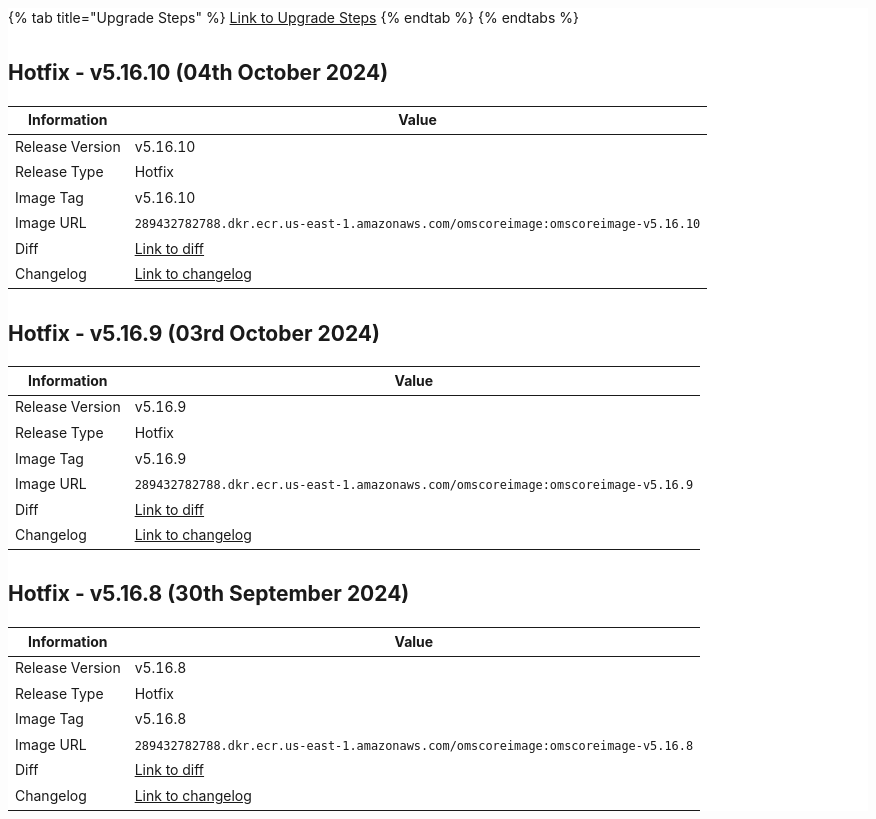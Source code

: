 {% tab title="Upgrade Steps" %}
[Link to Upgrade Steps](https://git.hotwax.co/commerce/oms/-/blob/develop/upgrade/v5.17.0/UpgradeSteps.md?ref_type=heads)
{% endtab %}
{% endtabs %}

## Hotfix - v5.16.10 (04th October 2024)

| Information     | Value                                                                                                                |
| --------------- | -------------------------------------------------------------------------------------------------------------------- |
| Release Version | v5.16.10                                                                                                              |
| Release Type    | Hotfix                                                                                                               |
| Image Tag       | v5.16.10                                                                                                              |
| Image URL       | `289432782788.dkr.ecr.us-east-1.amazonaws.com/omscoreimage:omscoreimage-v5.16.10`                                     |
| Diff            | [Link to diff](https://git.hotwax.co/commerce/oms/-/compare/v5.16.9...v5.16.10?from_project_id=161&straight=false)    |
| Changelog       | [Link to changelog](https://git.hotwax.co/commerce/oms/-/blob/v5.16.10/CHANGELOG.md?ref%5C_type=tags&ref_type=tags)   |

## Hotfix - v5.16.9 (03rd October 2024)

| Information     | Value                                                                                                                |
| --------------- | -------------------------------------------------------------------------------------------------------------------- |
| Release Version | v5.16.9                                                                                                              |
| Release Type    | Hotfix                                                                                                               |
| Image Tag       | v5.16.9                                                                                                              |
| Image URL       | `289432782788.dkr.ecr.us-east-1.amazonaws.com/omscoreimage:omscoreimage-v5.16.9`                                     |
| Diff            | [Link to diff](https://git.hotwax.co/commerce/oms/-/compare/v5.16.8...v5.16.9?from_project_id=161&straight=false)    |
| Changelog       | [Link to changelog](https://git.hotwax.co/commerce/oms/-/blob/v5.16.9/CHANGELOG.md?ref%5C_type=tags&ref_type=tags)   |

## Hotfix - v5.16.8 (30th September 2024)

| Information     | Value                                                                                                                |
| --------------- | -------------------------------------------------------------------------------------------------------------------- |
| Release Version | v5.16.8                                                                                                              |
| Release Type    | Hotfix                                                                                                               |
| Image Tag       | v5.16.8                                                                                                              |
| Image URL       | `289432782788.dkr.ecr.us-east-1.amazonaws.com/omscoreimage:omscoreimage-v5.16.8`                                     |
| Diff            | [Link to diff](https://git.hotwax.co/commerce/oms/-/compare/v5.16.7...v5.16.8?from_project_id=161&straight=false)    |
| Changelog       | [Link to changelog](https://git.hotwax.co/commerce/oms/-/blob/v5.16.8/CHANGELOG.md?ref%5C_type=tags&ref_type=tags)   |
